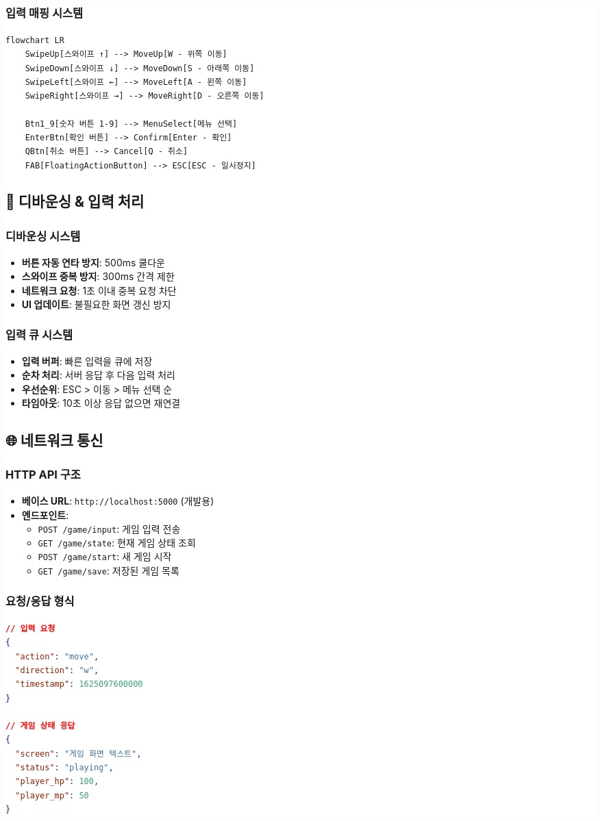 ### 입력 매핑 시스템
```mermaid
flowchart LR
    SwipeUp[스와이프 ↑] --> MoveUp[W - 위쪽 이동]
    SwipeDown[스와이프 ↓] --> MoveDown[S - 아래쪽 이동]
    SwipeLeft[스와이프 ←] --> MoveLeft[A - 왼쪽 이동]
    SwipeRight[스와이프 →] --> MoveRight[D - 오른쪽 이동]
    
    Btn1_9[숫자 버튼 1-9] --> MenuSelect[메뉴 선택]
    EnterBtn[확인 버튼] --> Confirm[Enter - 확인]
    QBtn[취소 버튼] --> Cancel[Q - 취소]
    FAB[FloatingActionButton] --> ESC[ESC - 일시정지]
```

## 🔄 디바운싱 & 입력 처리

### 디바운싱 시스템
- **버튼 자동 연타 방지**: 500ms 쿨다운
- **스와이프 중복 방지**: 300ms 간격 제한
- **네트워크 요청**: 1초 이내 중복 요청 차단
- **UI 업데이트**: 불필요한 화면 갱신 방지

### 입력 큐 시스템
- **입력 버퍼**: 빠른 입력을 큐에 저장
- **순차 처리**: 서버 응답 후 다음 입력 처리
- **우선순위**: ESC > 이동 > 메뉴 선택 순
- **타임아웃**: 10초 이상 응답 없으면 재연결

## 🌐 네트워크 통신

### HTTP API 구조
- **베이스 URL**: `http://localhost:5000` (개발용)
- **엔드포인트**:
  - `POST /game/input`: 게임 입력 전송
  - `GET /game/state`: 현재 게임 상태 조회
  - `POST /game/start`: 새 게임 시작
  - `GET /game/save`: 저장된 게임 목록

### 요청/응답 형식
```json
// 입력 요청
{
  "action": "move",
  "direction": "w",
  "timestamp": 1625097600000
}

// 게임 상태 응답
{
  "screen": "게임 화면 텍스트",
  "status": "playing",
  "player_hp": 100,
  "player_mp": 50
}
```
